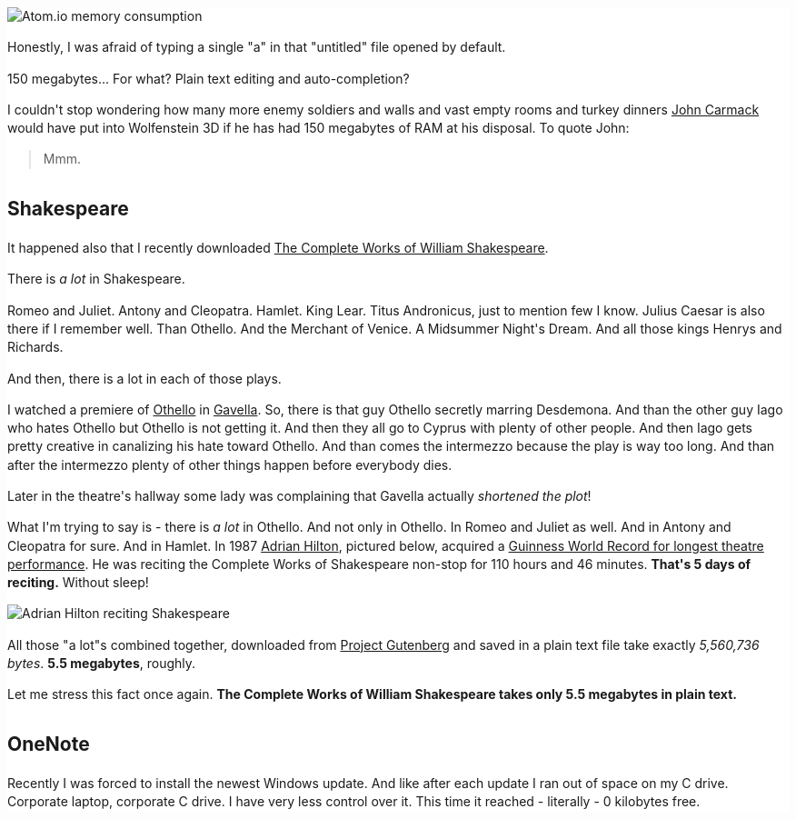 ![Atom.io memory consumption](/resources/shakespeare-in-the-castle-wolfenstein/atom-io-memory-consumption-of-an-empty-file.png)

Honestly, I was afraid of typing a single "a" in that "untitled" file opened by default.

150 megabytes... For what? Plain text editing and auto-completion?

I couldn't stop wondering how many more enemy soldiers and walls and vast empty rooms and turkey dinners [John Carmack](https://en.wikipedia.org/wiki/John_Carmack) would have put into Wolfenstein 3D if he has had 150 megabytes of RAM at his disposal. To quote John:

> Mmm.


## Shakespeare
It happened also that I recently downloaded [The Complete Works of William Shakespeare](http://www.gutenberg.org/ebooks/100).

There is *a lot* in Shakespeare.

Romeo and Juliet. Antony and Cleopatra. Hamlet. King Lear. Titus Andronicus, just to mention few I know. Julius Caesar is also there if I remember well. Than Othello. And the Merchant of Venice. A Midsummer Night's Dream. And all those kings Henrys and Richards.

And then, there is a lot in each of those plays.

I watched a premiere of [Othello](https://en.wikipedia.org/wiki/Othello) in [Gavella](http://www.gavella.hr/). So, there is that guy Othello secretly marring Desdemona. And than the other guy Iago who hates Othello but Othello is not getting it. And then they all go to Cyprus with plenty of other people. And then Iago gets pretty creative in canalizing his hate toward Othello. And than comes the intermezzo because the play is way too long. And than after the intermezzo plenty of other things happen before everybody dies.

Later in the theatre's hallway some lady was complaining that Gavella actually *shortened the plot*!

What I'm trying to say is - there is *a lot* in Othello. And not only in Othello. In Romeo and Juliet as well. And in Antony and Cleopatra for sure. And in Hamlet. In 1987 [Adrian Hilton](http://www.adrianhilton.com), pictured below, acquired a [Guinness World Record for longest theatre performance](http://www.guinnessworldrecords.com/world-records/longest-theatre-performance-individual/). He was reciting the Complete Works of Shakespeare non-stop for 110 hours and 46 minutes. **That's 5 days of reciting.** Without sleep!

![Adrian Hilton reciting Shakespeare](/resources/shakespeare-in-the-castle-wolfenstein/adrian-hilton-reciting-shakespeare.jpg)

All those "a lot"s combined together, downloaded from [Project Gutenberg](http://www.gutenberg.org/) and saved in a plain text file take exactly *5,560,736 bytes*. **5.5 megabytes**, roughly.

Let me stress this fact once again. **The Complete Works of William Shakespeare takes only 5.5 megabytes in plain text.**

## OneNote
Recently I was forced to install the newest Windows update. And like after each update I ran out of space on my C drive. Corporate laptop, corporate C drive. I have very less control over it. This time it reached - literally - 0 kilobytes free.
